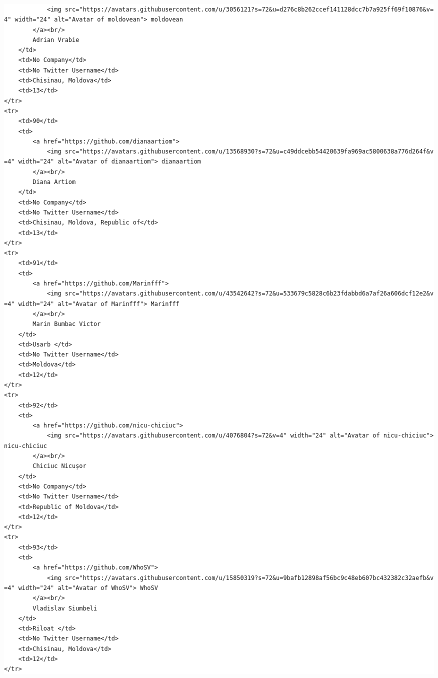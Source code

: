 				<img src="https://avatars.githubusercontent.com/u/3056121?s=72&u=d276c8b262ccef141128dcc7b7a925ff69f10876&v=4" width="24" alt="Avatar of moldovean"> moldovean
			</a><br/>
			Adrian Vrabie
		</td>
		<td>No Company</td>
		<td>No Twitter Username</td>
		<td>Chisinau, Moldova</td>
		<td>13</td>
	</tr>
	<tr>
		<td>90</td>
		<td>
			<a href="https://github.com/dianaartiom">
				<img src="https://avatars.githubusercontent.com/u/13568930?s=72&u=c49ddcebb54420639fa969ac5800638a776d264f&v=4" width="24" alt="Avatar of dianaartiom"> dianaartiom
			</a><br/>
			Diana Artiom
		</td>
		<td>No Company</td>
		<td>No Twitter Username</td>
		<td>Chisinau, Moldova, Republic of</td>
		<td>13</td>
	</tr>
	<tr>
		<td>91</td>
		<td>
			<a href="https://github.com/Marinfff">
				<img src="https://avatars.githubusercontent.com/u/43542642?s=72&u=533679c5828c6b23fdabbd6a7af26a606dcf12e2&v=4" width="24" alt="Avatar of Marinfff"> Marinfff
			</a><br/>
			Marin Bumbac Victor
		</td>
		<td>Usarb </td>
		<td>No Twitter Username</td>
		<td>Moldova</td>
		<td>12</td>
	</tr>
	<tr>
		<td>92</td>
		<td>
			<a href="https://github.com/nicu-chiciuc">
				<img src="https://avatars.githubusercontent.com/u/4076804?s=72&v=4" width="24" alt="Avatar of nicu-chiciuc"> nicu-chiciuc
			</a><br/>
			Chiciuc Nicușor
		</td>
		<td>No Company</td>
		<td>No Twitter Username</td>
		<td>Republic of Moldova</td>
		<td>12</td>
	</tr>
	<tr>
		<td>93</td>
		<td>
			<a href="https://github.com/WhoSV">
				<img src="https://avatars.githubusercontent.com/u/15850319?s=72&u=9bafb12898af56bc9c48eb607bc432382c32aefb&v=4" width="24" alt="Avatar of WhoSV"> WhoSV
			</a><br/>
			Vladislav Siumbeli
		</td>
		<td>Riloat </td>
		<td>No Twitter Username</td>
		<td>Chisinau, Moldova</td>
		<td>12</td>
	</tr>